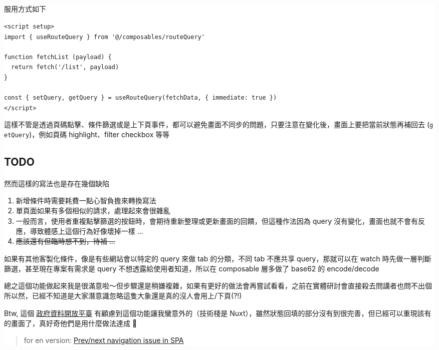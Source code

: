 服用方式如下

```vue
<script setup>
import { useRouteQuery } from '@/composables/routeQuery'

function fetchList (payload) {
  return fetch('/list', payload)
}

const { setQuery, getQuery } = useRouteQuery(fetchData, { immediate: true })
</script>
```

這樣不管是透過頁碼點擊、條件篩選或是上下頁事件，都可以避免畫面不同步的問題，只要注意在變化後，畫面上要把當前狀態再補回去 (`getQuery`)，例如頁碼 highlight、filter checkbox 等等

## TODO

然而這樣的寫法也是存在幾個缺陷

1. 新增條件時需要耗費一點心智負擔來轉換寫法
2. 單頁面如果有多個相似的請求，處理起來會很雜亂
3. 一般而言，使用者重複點擊篩選的按鈕時，會期待重新整理或更新畫面的回饋，但這種作法因為 query 沒有變化，畫面也就不會有反應，導致體感上這個行為好像壞掉一樣 …
4. ~~應該還有但臨時想不到，待補 …~~

如果有其他客製化條件，像是有些網站會以特定的 query 來做 tab 的分類，不同 tab 不應共享 query，那就可以在 watch 時先做一層判斷篩選，甚至現在專案有需求是 query 不想透露給使用者知道，所以在 composable 層多做了 base62 的 encode/decode

總之這個功能做起來我是很滿意啦～但步驟還是稍嫌複雜，如果有更好的做法會再嘗試看看，之前在實體研討會直接殺去問講者也問不出個所以然，已經不知道是大家潛意識忽略這隻大象還是真的沒人會用上/下頁(?!)

Btw, 這個 [政府資料開放平臺](https://data.gov.tw/datasets/search?ct=249) 有顧慮到這個功能讓我蠻意外的（技術棧是 Nuxt），雖然狀態回填的部分沒有到很完善，但已經可以重現該有的畫面了，真好奇他們是用什麼做法達成 🤨


> for en version: <a href="/posts/route-query-en">Prev/next navigation issue in SPA</a>
